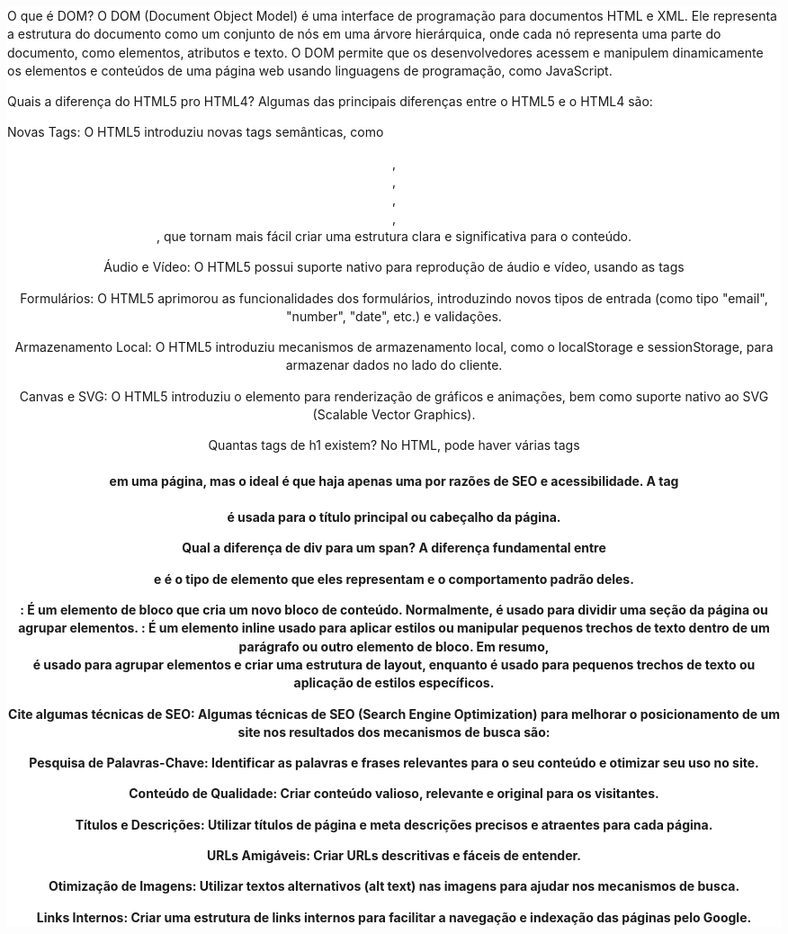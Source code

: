 O que é DOM?
O DOM (Document Object Model) é uma interface de programação para documentos HTML e XML. Ele representa a estrutura do documento como um conjunto de nós em uma árvore hierárquica, onde cada nó representa uma parte do documento, como elementos, atributos e texto. O DOM permite que os desenvolvedores acessem e manipulem dinamicamente os elementos e conteúdos de uma página web usando linguagens de programação, como JavaScript.

Quais a diferença do HTML5 pro HTML4?
Algumas das principais diferenças entre o HTML5 e o HTML4 são:

Novas Tags: O HTML5 introduziu novas tags semânticas, como <header>, <nav>, <section>, <article>, <footer>, que tornam mais fácil criar uma estrutura clara e significativa para o conteúdo.

Áudio e Vídeo: O HTML5 possui suporte nativo para reprodução de áudio e vídeo, usando as tags <audio> e <video>, eliminando a necessidade de plugins como o Flash.

Formulários: O HTML5 aprimorou as funcionalidades dos formulários, introduzindo novos tipos de entrada (como tipo "email", "number", "date", etc.) e validações.

Armazenamento Local: O HTML5 introduziu mecanismos de armazenamento local, como o localStorage e sessionStorage, para armazenar dados no lado do cliente.

Canvas e SVG: O HTML5 introduziu o elemento <canvas> para renderização de gráficos e animações, bem como suporte nativo ao SVG (Scalable Vector Graphics).

Quantas tags de h1 existem?
No HTML, pode haver várias tags <h1> em uma página, mas o ideal é que haja apenas uma por razões de SEO e acessibilidade. A tag <h1> é usada para o título principal ou cabeçalho da página.

Qual a diferença de div para um span?
A diferença fundamental entre <div> e <span> é o tipo de elemento que eles representam e o comportamento padrão deles.

<div>: É um elemento de bloco que cria um novo bloco de conteúdo. Normalmente, é usado para dividir uma seção da página ou agrupar elementos.
<span>: É um elemento inline usado para aplicar estilos ou manipular pequenos trechos de texto dentro de um parágrafo ou outro elemento de bloco.
Em resumo, <div> é usado para agrupar elementos e criar uma estrutura de layout, enquanto <span> é usado para pequenos trechos de texto ou aplicação de estilos específicos.

Cite algumas técnicas de SEO:
Algumas técnicas de SEO (Search Engine Optimization) para melhorar o posicionamento de um site nos resultados dos mecanismos de busca são:

Pesquisa de Palavras-Chave: Identificar as palavras e frases relevantes para o seu conteúdo e otimizar seu uso no site.

Conteúdo de Qualidade: Criar conteúdo valioso, relevante e original para os visitantes.

Títulos e Descrições: Utilizar títulos de página e meta descrições precisos e atraentes para cada página.

URLs Amigáveis: Criar URLs descritivas e fáceis de entender.

Otimização de Imagens: Utilizar textos alternativos (alt text) nas imagens para ajudar nos mecanismos de busca.

Links Internos: Criar uma estrutura de links internos para facilitar a navegação e indexação das páginas pelo Google.
